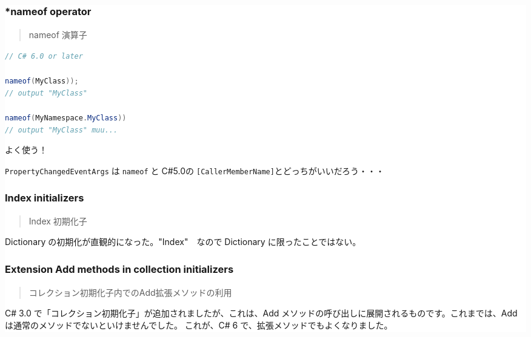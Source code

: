 
### *nameof operator

> nameof 演算子

```cs
// C# 6.0 or later

nameof(MyClass));
// output "MyClass"

nameof(MyNamespace.MyClass))
// output "MyClass" muu...
```

よく使う！

`PropertyChangedEventArgs` は `nameof` と C#5.0の `[CallerMemberName]`とどっちがいいだろう・・・


### Index initializers

> Index 初期化子

Dictionary の初期化が直観的になった。"Index"　なので Dictionary に限ったことではない。


### Extension Add methods in collection initializers

> コレクション初期化子内でのAdd拡張メソッドの利用

C# 3.0 で「コレクション初期化子」が追加されましたが、これは、Add メソッドの呼び出しに展開されるものです。これまでは、Add は通常のメソッドでないといけませんでした。 これが、C# 6 で、拡張メソッドでもよくなりました。

